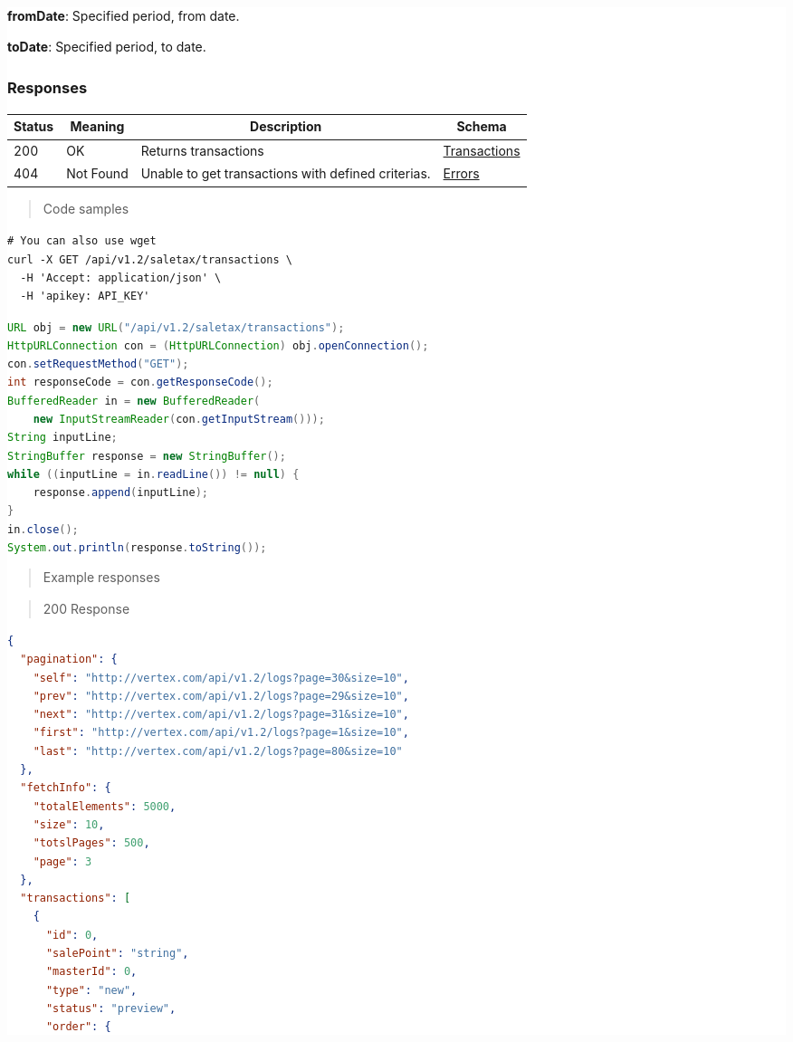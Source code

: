 **fromDate**: Specified period, from date.

**toDate**: Specified period, to date.

<h3 id="get-transactions.-responses">Responses</h3>

|Status|Meaning|Description|Schema|
|---|---|---|---|
|200|OK|Returns transactions|[Transactions](#tocs_transactions)|
|404|Not Found|Unable to get transactions with defined criterias.|[Errors](#tocs_errors)|

</div>
<div class="code-examples">

> Code samples

```shell
# You can also use wget
curl -X GET /api/v1.2/saletax/transactions \
  -H 'Accept: application/json' \
  -H 'apikey: API_KEY'

```

```java
URL obj = new URL("/api/v1.2/saletax/transactions");
HttpURLConnection con = (HttpURLConnection) obj.openConnection();
con.setRequestMethod("GET");
int responseCode = con.getResponseCode();
BufferedReader in = new BufferedReader(
    new InputStreamReader(con.getInputStream()));
String inputLine;
StringBuffer response = new StringBuffer();
while ((inputLine = in.readLine()) != null) {
    response.append(inputLine);
}
in.close();
System.out.println(response.toString());

```

> Example responses

> 200 Response

```json
{
  "pagination": {
    "self": "http://vertex.com/api/v1.2/logs?page=30&size=10",
    "prev": "http://vertex.com/api/v1.2/logs?page=29&size=10",
    "next": "http://vertex.com/api/v1.2/logs?page=31&size=10",
    "first": "http://vertex.com/api/v1.2/logs?page=1&size=10",
    "last": "http://vertex.com/api/v1.2/logs?page=80&size=10"
  },
  "fetchInfo": {
    "totalElements": 5000,
    "size": 10,
    "totslPages": 500,
    "page": 3
  },
  "transactions": [
    {
      "id": 0,
      "salePoint": "string",
      "masterId": 0,
      "type": "new",
      "status": "preview",
      "order": {
```